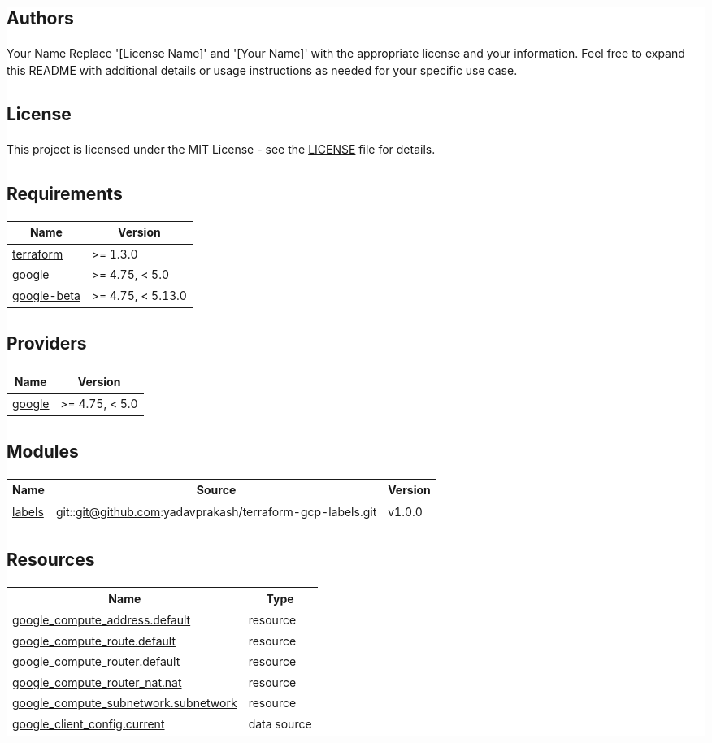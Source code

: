 ## Authors
Your Name
Replace '[License Name]' and '[Your Name]' with the appropriate license and your information. Feel free to expand this README with additional details or usage instructions as needed for your specific use case.

## License
This project is licensed under the MIT License - see the [LICENSE](https://github.com/yadavprakash/terraform-gcp-subnet/blob/master/LICENSE) file for details.




## Requirements

| Name | Version |
|------|---------|
| <a name="requirement_terraform"></a> [terraform](#requirement\_terraform) | >= 1.3.0 |
| <a name="requirement_google"></a> [google](#requirement\_google) | >= 4.75, < 5.0 |
| <a name="requirement_google-beta"></a> [google-beta](#requirement\_google-beta) | >= 4.75, < 5.13.0 |

## Providers

| Name | Version |
|------|---------|
| <a name="provider_google"></a> [google](#provider\_google) | >= 4.75, < 5.0 |

## Modules

| Name | Source | Version |
|------|--------|---------|
| <a name="module_labels"></a> [labels](#module\_labels) | git::git@github.com:yadavprakash/terraform-gcp-labels.git | v1.0.0 |

## Resources

| Name | Type |
|------|------|
| [google_compute_address.default](https://registry.terraform.io/providers/hashicorp/google/latest/docs/resources/compute_address) | resource |
| [google_compute_route.default](https://registry.terraform.io/providers/hashicorp/google/latest/docs/resources/compute_route) | resource |
| [google_compute_router.default](https://registry.terraform.io/providers/hashicorp/google/latest/docs/resources/compute_router) | resource |
| [google_compute_router_nat.nat](https://registry.terraform.io/providers/hashicorp/google/latest/docs/resources/compute_router_nat) | resource |
| [google_compute_subnetwork.subnetwork](https://registry.terraform.io/providers/hashicorp/google/latest/docs/resources/compute_subnetwork) | resource |
| [google_client_config.current](https://registry.terraform.io/providers/hashicorp/google/latest/docs/data-sources/client_config) | data source |
